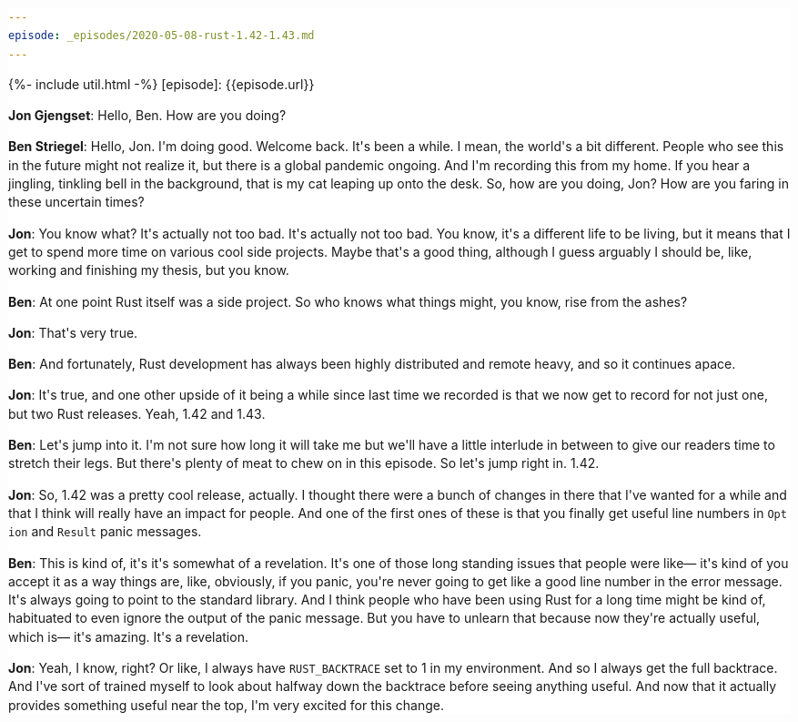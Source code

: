 ```yaml
---
episode: _episodes/2020-05-08-rust-1.42-1.43.md
---
```


{%- include util.html -%}
[episode]: {{episode.url}}

__Jon Gjengset__: Hello, Ben. How are you doing?

__Ben Striegel__: Hello, Jon. I'm doing good. Welcome back. It's been a while. I
mean, the world's a bit different. People who see this in the future might
not realize it, but there is a global pandemic ongoing. And I'm recording
this from my home. If you hear a jingling, tinkling bell in the background,
that is my cat leaping up onto the desk. So, how are you doing, Jon? How
are you faring in these uncertain times?

__Jon__: You know what? It's actually not too bad. It's actually not too
bad. You know, it's a different life to be living, but it means that I get
to spend more time on various cool side projects. Maybe that's a good thing,
although I guess arguably I should be, like, working and finishing my thesis,
but you know.

__Ben__: At one point Rust itself was a side project. So who knows what things
might, you know, rise from the ashes?

__Jon__: That's very true.

__Ben__: And fortunately, Rust development has always been highly distributed
and remote heavy, and so it continues apace.

__Jon__: It's true, and one other upside of it being a while since last time we
recorded is that we now get to record for not just one, but two Rust releases.
Yeah, 1.42 and 1.43.

__Ben__: Let's jump into it. I'm not sure how long it will take me but we'll
have a little interlude in between to give our readers time to stretch their
legs. But there's plenty of meat to chew on in this episode. So let's jump
right in. 1.42.

__Jon__: So, 1.42 was a pretty cool release, actually. I thought there were a
bunch of changes in there that I've wanted for a while and that I think will
really have an impact for people. And one of the first ones of these is that
you finally get useful line numbers in `Option` and `Result` panic messages.

__Ben__: This is kind of, it's it's somewhat of a revelation. It's one of those
long standing issues that people were like— it's kind of you accept it as
a way things are, like, obviously, if you panic, you're never going to get
like a good line number in the error message. It's always going to point
to the standard library. And I think people who have been using Rust for
a long time might be kind of, habituated to even ignore the output of the
panic message.  But you have to unlearn that because now they're actually
useful, which is— it's amazing. It's a revelation.

__Jon__: Yeah, I know, right? Or like, I always have `RUST_BACKTRACE` set to
1 in my environment. And so I always get the full backtrace. And I've sort
of trained myself to look about halfway down the backtrace before seeing
anything useful. And now that it actually provides something useful near
the top, I'm very excited for this change.
